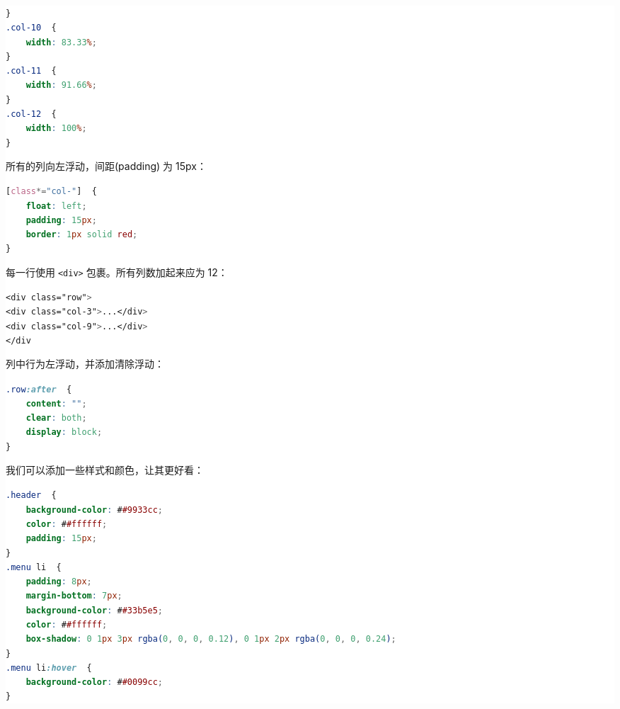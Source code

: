 ```css
}
.col-10  {
    width: 83.33%;
}
.col-11  {
    width: 91.66%;
}
.col-12  {
    width: 100%;
}
```

所有的列向左浮动，间距(padding) 为 15px：

```css
[class*="col-"]  {
    float: left;
    padding: 15px;
    border: 1px solid red;
}
```

每一行使用 `<div>` 包裹。所有列数加起来应为 12：

```css
<div class="row">
<div class="col-3">...</div>
<div class="col-9">...</div>
</div
```

列中行为左浮动，并添加清除浮动：

```css
.row:after  {
    content: "";
    clear: both;
    display: block;
}
```

我们可以添加一些样式和颜色，让其更好看：

```css
.header  {
    background-color: ##9933cc;
    color: ##ffffff;
    padding: 15px;
}
.menu li  {
    padding: 8px;
    margin-bottom: 7px;
    background-color: ##33b5e5;
    color: ##ffffff;
    box-shadow: 0 1px 3px rgba(0, 0, 0, 0.12), 0 1px 2px rgba(0, 0, 0, 0.24);
}
.menu li:hover  {
    background-color: ##0099cc;
}
```
